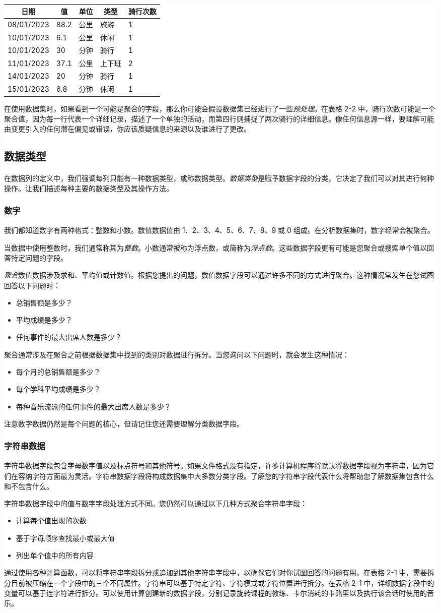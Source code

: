 | 日期 | 值 | 单位 | 类型 | 骑行次数 |
| --- | --- | --- | --- | --- |
| 08/01/2023 | 88.2 | 公里 | 旅游 | 1 |
| 10/01/2023 | 6.1 | 公里 | 休闲 | 1 |
| 10/01/2023 | 30 | 分钟 | 骑行 | 1 |
| 11/01/2023 | 37.1 | 公里 | 上下班 | 2 |
| 14/01/2023 | 20 | 分钟 | 骑行 | 1 |
| 15/01/2023 | 6.8 | 分钟 | 休闲 | 1 |

在使用数据集时，如果看到一个可能是聚合的字段，那么你可能会假设数据集已经进行了一些*预处理*。在表格 2-2 中，骑行次数可能是一个聚合值，因为每一行代表一个详细记录，描述了一个单独的活动，而第四行则捕捉了两次骑行的详细信息。像任何信息源一样，要理解可能由变更引入的任何潜在偏见或错误，你应该质疑信息的来源以及谁进行了更改。

## 数据类型

在数据列的定义中，我们强调每列只能有一种数据类型，或称数据类型。*数据类型*是赋予数据字段的分类，它决定了我们可以对其进行何种操作。让我们描述每种主要的数据类型及其操作方法。

### 数字

我们都知道数字有两种格式：整数和小数。数值数据值由 1、2、3、4、5、6、7、8、9 或 0 组成。在分析数据集时，数字经常会被聚合。

当数据中使用整数时，我们通常称其为*整数*。小数通常被称为浮点数，或简称为*浮点数*。这些数据字段更有可能是您聚合或搜索单个值以回答特定问题的字段。

*聚合*数值数据涉及求和、平均值或计数值。根据您提出的问题，数值数据字段可以通过许多不同的方式进行聚合。这种情况常发生在您试图回答以下问题时：

+   总销售额是多少？

+   平均成绩是多少？

+   任何事件的最大出席人数是多少？

聚合通常涉及在聚合之前根据数据集中找到的类别对数据进行拆分。当您询问以下问题时，就会发生这种情况：

+   每个月的总销售额是多少？

+   每个学科平均成绩是多少？

+   每种音乐流派的任何事件的最大出席人数是多少？

注意数字数据仍然是每个问题的核心，但请记住您还需要理解分类数据字段。

### 字符串数据

字符串数据字段包含字母数字值以及标点符号和其他符号。如果文件格式没有指定，许多计算机程序将默认将数据字段视为字符串，因为它们在容纳字符方面最为灵活。字符串数据字段将构成数据集中大多数分类字段。了解您的字符串字段代表什么将帮助您了解数据集包含什么和不包含什么。

字符串数据字段中的值与数字字段处理方式不同。您仍然可以通过以下几种方式聚合字符串字段：

+   计算每个值出现的次数

+   基于字母顺序查找最小或最大值

+   列出单个值中的所有内容

通过使用各种计算函数，可以将字符串字段拆分或追加到其他字符串字段中，以确保它们对你试图回答的问题有用。在表格 2-1 中，需要拆分目前被压缩在一个字段中的三个不同属性。字符串可以基于特定字符、字符模式或字符位置进行拆分。在表格 2-1 中，详细数据字段中的变量可以基于连字符进行拆分。可以使用计算创建新的数据字段，分别记录旋转课程的教练、卡尔消耗的卡路里以及执行该会话时使用的音乐。

